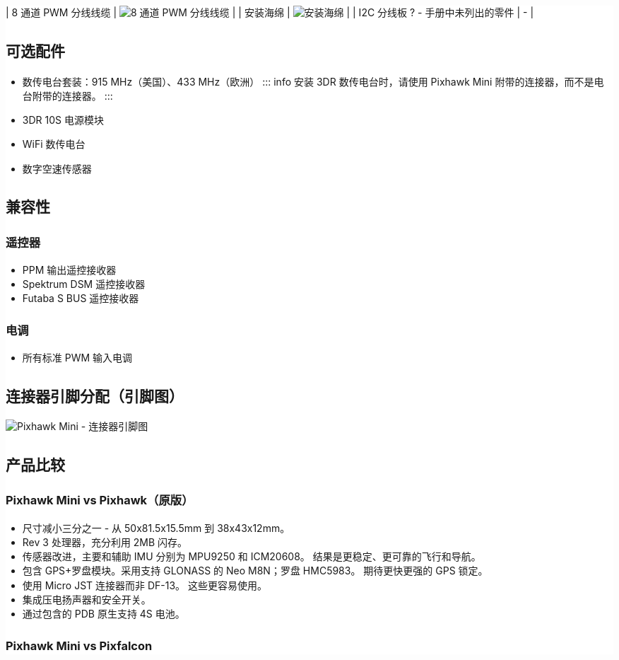 | 8 通道 PWM 分线线缆                                       | ![8 通道 PWM 分线线缆](../../assets/flight_controller/pixhawk_mini/pixhawk_mini_8channel_pwm_breakout_cable_drawing.png)    |
| 安装海绵                                                      | ![安装海绵](../../assets/hardware/mounting/3dr_anti_vibration_mounting_foam.png)                                                |
| I2C 分线板 ? - 手册中未列出的零件                 | -                                                                                                                                    |

## 可选配件

- 数传电台套装：915 MHz（美国）、433 MHz（欧洲）
  ::: info
  安装 3DR 数传电台时，请使用 Pixhawk Mini 附带的连接器，而不是电台附带的连接器。
  :::

- 3DR 10S 电源模块
- WiFi 数传电台
- 数字空速传感器

## 兼容性

### 遥控器

- PPM 输出遥控接收器
- Spektrum DSM 遥控接收器
- Futaba S BUS 遥控接收器

### 电调

- 所有标准 PWM 输入电调

## 连接器引脚分配（引脚图）

![Pixhawk Mini - 连接器引脚图](../../assets/flight_controller/pixhawk_mini/pixhawk_mini_pinout.png)

## 产品比较

### Pixhawk Mini vs Pixhawk（原版）

- 尺寸减小三分之一 - 从 50x81.5x15.5mm 到 38x43x12mm。
- Rev 3 处理器，充分利用 2MB 闪存。
- 传感器改进，主要和辅助 IMU 分别为 MPU9250 和 ICM20608。
  结果是更稳定、更可靠的飞行和导航。
- 包含 GPS+罗盘模块。采用支持 GLONASS 的 Neo M8N；罗盘 HMC5983。
  期待更快更强的 GPS 锁定。
- 使用 Micro JST 连接器而非 DF-13。
  这些更容易使用。
- 集成压电扬声器和安全开关。
- 通过包含的 PDB 原生支持 4S 电池。

### Pixhawk Mini vs Pixfalcon

